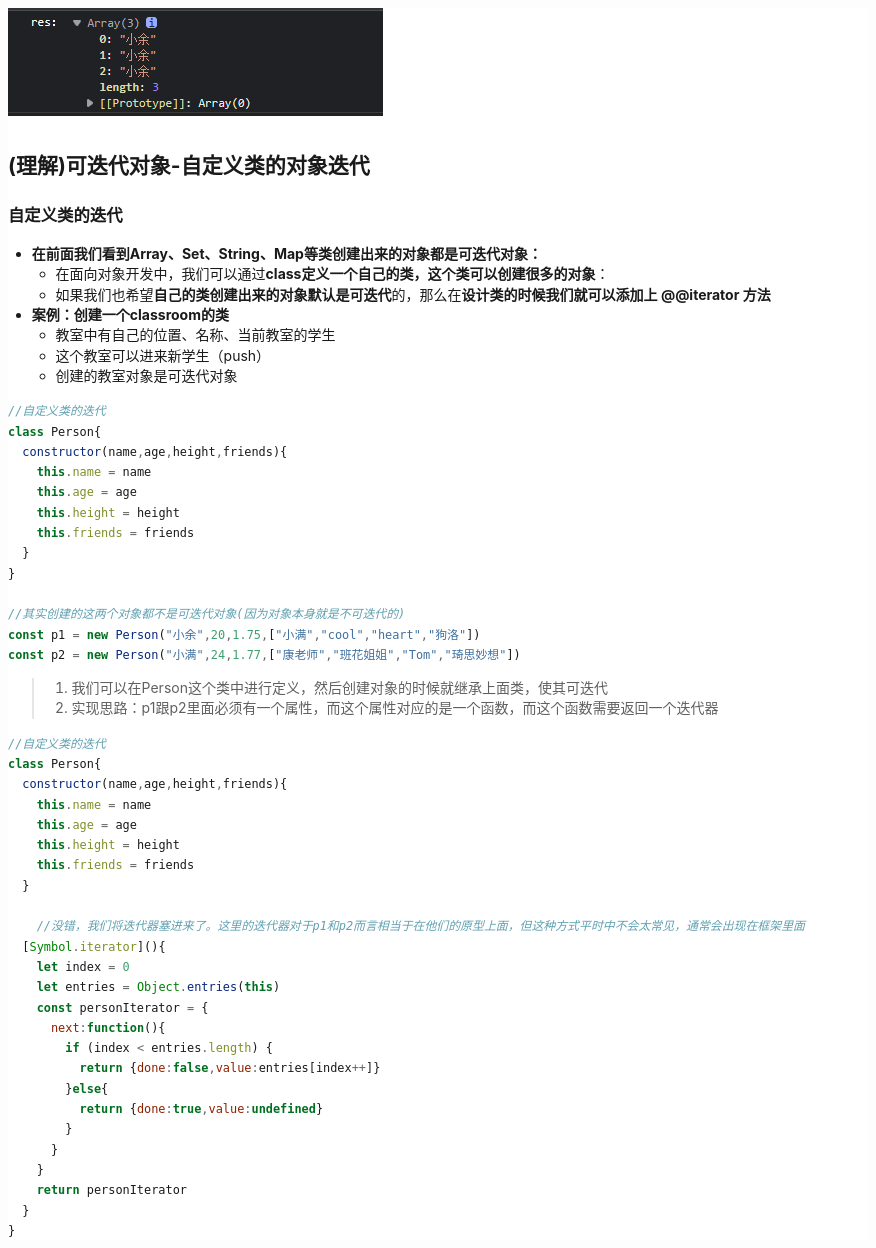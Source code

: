 ![image-20230207132006755](./JavaScript高级_image\image-20230207132006755.png)

## (理解)可迭代对象-自定义类的对象迭代

### 自定义类的迭代

- **在前面我们看到Array、Set、String、Map等类创建出来的对象都是可迭代对象：**
  - 在面向对象开发中，我们可以通过**class定义一个自己的类，这个类可以创建很多的对象**：
  - 如果我们也希望**自己的类创建出来的对象默认是可迭代**的，那么在**设计类的时候我们就可以添加上 @@iterator 方法**
- **案例：创建一个classroom的类**
  - 教室中有自己的位置、名称、当前教室的学生
  - 这个教室可以进来新学生（push）
  - 创建的教室对象是可迭代对象

```javascript
//自定义类的迭代
class Person{
  constructor(name,age,height,friends){
    this.name = name 
    this.age = age
    this.height = height
    this.friends = friends
  }
}

//其实创建的这两个对象都不是可迭代对象(因为对象本身就是不可迭代的)
const p1 = new Person("小余",20,1.75,["小满","cool","heart","狗洛"])
const p2 = new Person("小满",24,1.77,["康老师","班花姐姐","Tom","琦思妙想"])
```

> 1. 我们可以在Person这个类中进行定义，然后创建对象的时候就继承上面类，使其可迭代
> 2. 实现思路：p1跟p2里面必须有一个属性，而这个属性对应的是一个函数，而这个函数需要返回一个迭代器

```javascript
//自定义类的迭代
class Person{
  constructor(name,age,height,friends){
    this.name = name 
    this.age = age
    this.height = height
    this.friends = friends
  }

    //没错，我们将迭代器塞进来了。这里的迭代器对于p1和p2而言相当于在他们的原型上面，但这种方式平时中不会太常见，通常会出现在框架里面
  [Symbol.iterator](){
    let index = 0
    let entries = Object.entries(this)
    const personIterator = {
      next:function(){
        if (index < entries.length) {
          return {done:false,value:entries[index++]}
        }else{
          return {done:true,value:undefined}
        }
      }
    }
    return personIterator
  }
}
```
